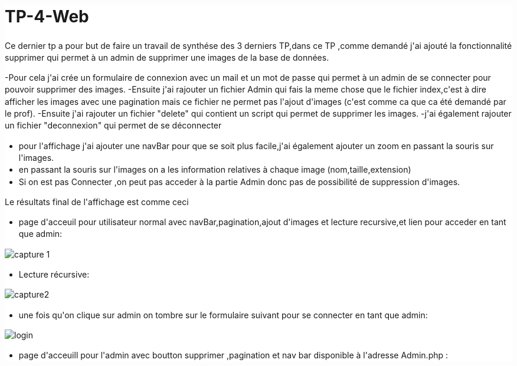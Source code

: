 # TP-4-Web

Ce dernier tp a pour but de faire un travail de synthése des 3 derniers TP,dans ce TP ,comme demandé j'ai ajouté la fonctionnalité supprimer qui permet à un admin de supprimer une images 
de la base de données.

-Pour cela j'ai crée un formulaire de connexion avec un mail et un mot de passe qui permet à un admin de se connecter pour pouvoir supprimer des images.
-Ensuite j'ai rajouter un fichier Admin qui fais la meme chose que le fichier index,c'est à dire afficher les images avec une pagination mais ce fichier
ne permet pas l'ajout d'images (c'est comme ca que ca été demandé par le prof).
-Ensuite j'ai rajouter un fichier "delete" qui contient un script qui permet de supprimer les images.
-j'ai également rajouter un fichier "deconnexion" qui permet de se déconnecter
- pour l'affichage j'ai ajouter une navBar pour que se soit plus facile,j'ai également ajouter un zoom en passant la souris sur l'images.
- en passant la souris sur l'images on a les information relatives à chaque image (nom,taille,extension)
- Si on est pas Connecter ,on peut pas acceder à la partie Admin donc pas de possibilité de suppression d'images.



Le résultats final de l'affichage est comme ceci







- page d'acceuil pour utilisateur normal avec navBar,pagination,ajout d'images et lecture recursive,et lien pour acceder en tant que admin:


<img width="949" alt="capture 1" src="https://user-images.githubusercontent.com/82716367/161032973-d05e0777-e668-4616-bedb-5b7d0f48c372.png">





- Lecture récursive:


<img width="298" alt="capture2" src="https://user-images.githubusercontent.com/82716367/161034600-f1fd9ef5-e918-4277-acbd-ba7dbfa922ab.png">



- une fois qu'on clique sur admin on tombre sur le formulaire suivant pour se connecter en tant que admin:






 <img width="954" alt="login" src="https://user-images.githubusercontent.com/82716367/161032954-a927b620-a7b6-44c2-a672-c6df79f124e2.png">
 
- page d'acceuill pour l'admin  avec boutton supprimer ,pagination et nav bar disponible à l'adresse Admin.php :
 
 
